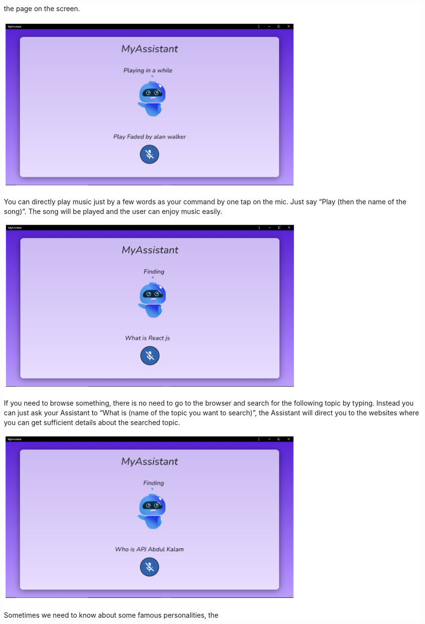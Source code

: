 the page on the screen.</span></p><p class="c1"><span style="overflow: hidden; display: inline-block; margin: 0.00px 0.00px; border: 0.00px solid #000000; transform: rotate(0.00rad) translateZ(0px); -webkit-transform: rotate(0.00rad) translateZ(0px); width: 601.70px; height: 344.00px;"><img alt="" src="images/image8.png" style="width: 601.70px; height: 344.00px; margin-left: 0.00px; margin-top: 0.00px; transform: rotate(0.00rad) translateZ(0px); -webkit-transform: rotate(0.00rad) translateZ(0px);" title=""></span></p><p class="c1 c2"><span class="c0"></span></p><p class="c1"><span class="c0">You can directly play music just by a few words as your command by one tap on the mic. Just say &ldquo;Play (then the name of the song)&rdquo;. The song will be played and the user can enjoy music easily.</span></p><p class="c1"><span style="overflow: hidden; display: inline-block; margin: 0.00px 0.00px; border: 0.00px solid #000000; transform: rotate(0.00rad) translateZ(0px); -webkit-transform: rotate(0.00rad) translateZ(0px); width: 601.70px; height: 341.33px;"><img alt="" src="images/image10.png" style="width: 601.70px; height: 341.33px; margin-left: 0.00px; margin-top: 0.00px; transform: rotate(0.00rad) translateZ(0px); -webkit-transform: rotate(0.00rad) translateZ(0px);" title=""></span></p><p class="c1"><span class="c0">If you need to browse something, there is no need to go to the browser and search for the following topic by typing. Instead you can just ask your Assistant to &ldquo;What is (name of the topic you want to search)&rdquo;, the Assistant will direct you to the websites where you can get sufficient details about the searched topic.</span></p><p class="c1"><span style="overflow: hidden; display: inline-block; margin: 0.00px 0.00px; border: 0.00px solid #000000; transform: rotate(0.00rad) translateZ(0px); -webkit-transform: rotate(0.00rad) translateZ(0px); width: 601.70px; height: 342.67px;"><img alt="" src="images/image13.png" style="width: 601.70px; height: 342.67px; margin-left: 0.00px; margin-top: 0.00px; transform: rotate(0.00rad) translateZ(0px); -webkit-transform: rotate(0.00rad) translateZ(0px);" title=""></span></p><p class="c1"><span>Sometimes we need to know about some famous personalities, the